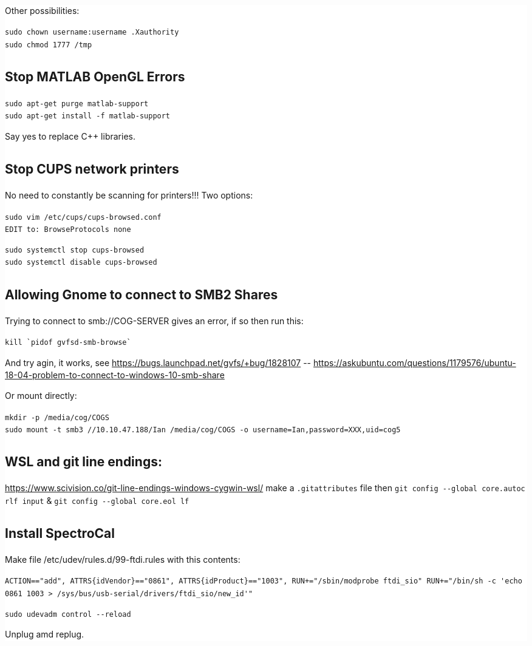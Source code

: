 Other possibilities:
```
sudo chown username:username .Xauthority
sudo chmod 1777 /tmp
```

## Stop MATLAB OpenGL Errors
```
sudo apt-get purge matlab-support
sudo apt-get install -f matlab-support
```
Say yes to replace C++ libraries.

## Stop CUPS network printers
No need to constantly be scanning for printers!!! Two options:

```
sudo vim /etc/cups/cups-browsed.conf
EDIT to: BrowseProtocols none
```

```
sudo systemctl stop cups-browsed 
sudo systemctl disable cups-browsed
```

## Allowing Gnome to connect to SMB2 Shares

Trying to connect to smb://COG-SERVER gives an error, if so then run this:

```
kill `pidof gvfsd-smb-browse`
```

And try agin, it works, see https://bugs.launchpad.net/gvfs/+bug/1828107 -- https://askubuntu.com/questions/1179576/ubuntu-18-04-problem-to-connect-to-windows-10-smb-share

Or mount directly:

```
mkdir -p /media/cog/COGS
sudo mount -t smb3 //10.10.47.188/Ian /media/cog/COGS -o username=Ian,password=XXX,uid=cog5
```

## WSL and git line endings:
https://www.scivision.co/git-line-endings-windows-cygwin-wsl/
make a `.gitattributes` file then `git config --global core.autocrlf input` & `git config --global core.eol lf`


## Install SpectroCal
Make file /etc/udev/rules.d/99-ftdi.rules with this contents:
```
ACTION=="add", ATTRS{idVendor}=="0861", ATTRS{idProduct}=="1003", RUN+="/sbin/modprobe ftdi_sio" RUN+="/bin/sh -c 'echo 0861 1003 > /sys/bus/usb-serial/drivers/ftdi_sio/new_id'"
```
```
sudo udevadm control --reload
```
Unplug amd replug.
